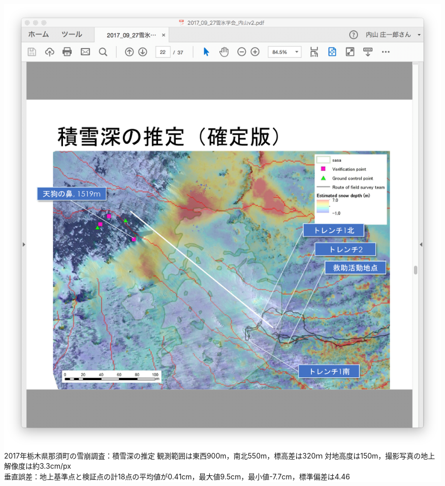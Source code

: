 ![img](./pic/13.png)  
2017年栃木県那須町の雪崩調査：積雪深の推定
観測範囲は東西900m，南北550m，標高差は320ｍ
対地高度は150m，撮影写真の地上解像度は約3.3cm/px  
垂直誤差：地上基準点と検証点の計18点の平均値が0.41cm，最大値9.5cm，最小値-7.7cm，標準偏差は4.46  
